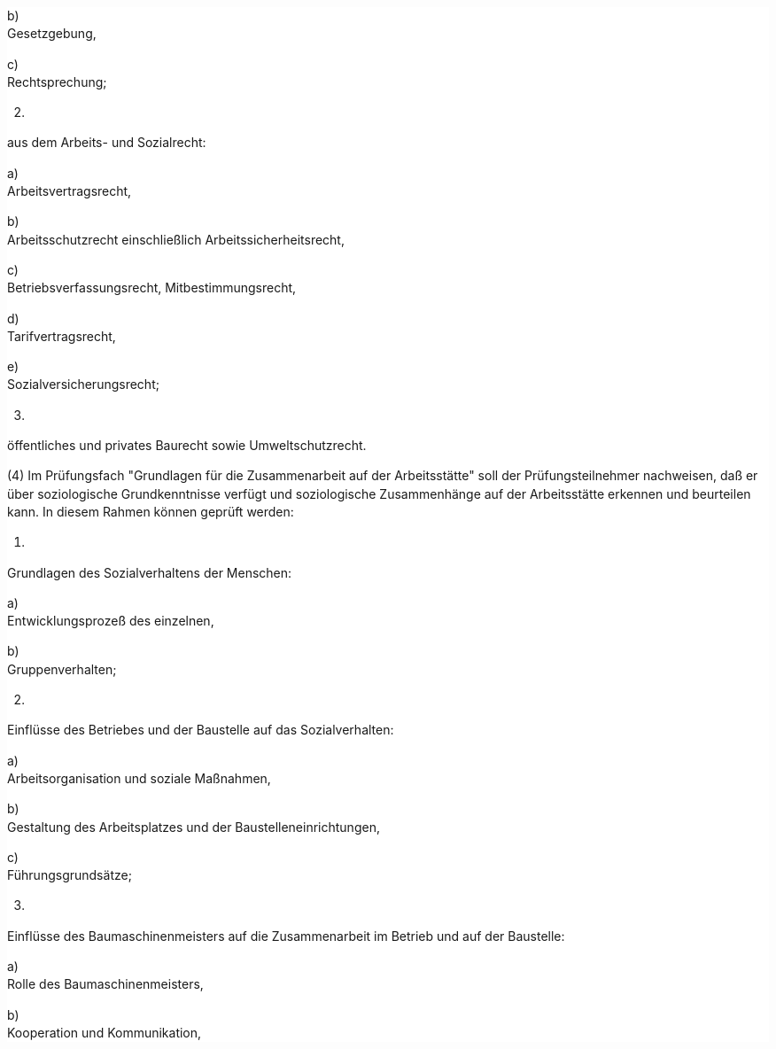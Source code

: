 b)  
Gesetzgebung,

c)  
Rechtsprechung;

2.  
aus dem Arbeits- und Sozialrecht:

a)  
Arbeitsvertragsrecht,

b)  
Arbeitsschutzrecht einschließlich Arbeitssicherheitsrecht,

c)  
Betriebsverfassungsrecht, Mitbestimmungsrecht,

d)  
Tarifvertragsrecht,

e)  
Sozialversicherungsrecht;

3.  
öffentliches und privates Baurecht sowie Umweltschutzrecht.

(4) Im Prüfungsfach "Grundlagen für die Zusammenarbeit auf der Arbeitsstätte" soll der Prüfungsteilnehmer nachweisen, daß er über soziologische Grundkenntnisse verfügt und soziologische Zusammenhänge auf der Arbeitsstätte erkennen und beurteilen kann. In diesem Rahmen können geprüft werden:

1.  
Grundlagen des Sozialverhaltens der Menschen:

a)  
Entwicklungsprozeß des einzelnen,

b)  
Gruppenverhalten;

2.  
Einflüsse des Betriebes und der Baustelle auf das Sozialverhalten:

a)  
Arbeitsorganisation und soziale Maßnahmen,

b)  
Gestaltung des Arbeitsplatzes und der Baustelleneinrichtungen,

c)  
Führungsgrundsätze;

3.  
Einflüsse des Baumaschinenmeisters auf die Zusammenarbeit im Betrieb und auf der Baustelle:

a)  
Rolle des Baumaschinenmeisters,

b)  
Kooperation und Kommunikation,
